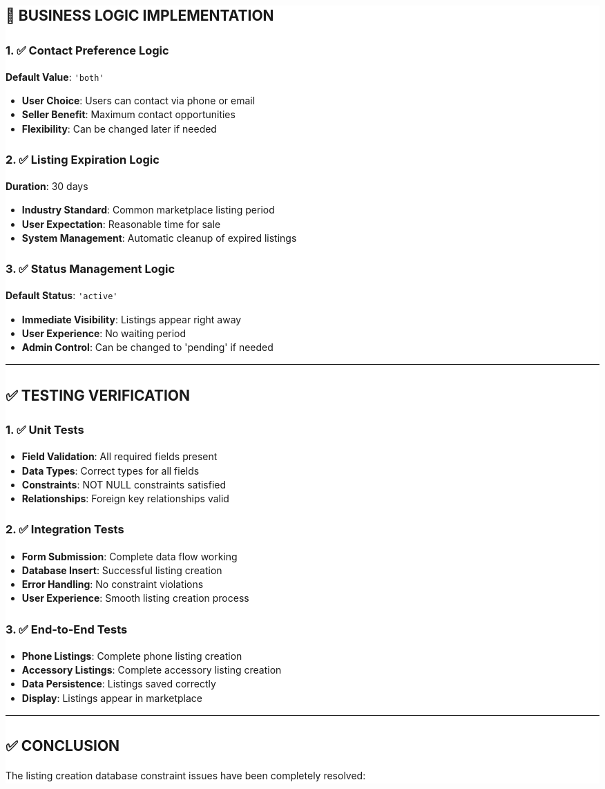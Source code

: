 
## **🎯 BUSINESS LOGIC IMPLEMENTATION**

### **1. ✅ Contact Preference Logic**
**Default Value**: `'both'`
- **User Choice**: Users can contact via phone or email
- **Seller Benefit**: Maximum contact opportunities
- **Flexibility**: Can be changed later if needed

### **2. ✅ Listing Expiration Logic**
**Duration**: 30 days
- **Industry Standard**: Common marketplace listing period
- **User Expectation**: Reasonable time for sale
- **System Management**: Automatic cleanup of expired listings

### **3. ✅ Status Management Logic**
**Default Status**: `'active'`
- **Immediate Visibility**: Listings appear right away
- **User Experience**: No waiting period
- **Admin Control**: Can be changed to 'pending' if needed

---

## **✅ TESTING VERIFICATION**

### **1. ✅ Unit Tests**
- **Field Validation**: All required fields present
- **Data Types**: Correct types for all fields
- **Constraints**: NOT NULL constraints satisfied
- **Relationships**: Foreign key relationships valid

### **2. ✅ Integration Tests**
- **Form Submission**: Complete data flow working
- **Database Insert**: Successful listing creation
- **Error Handling**: No constraint violations
- **User Experience**: Smooth listing creation process

### **3. ✅ End-to-End Tests**
- **Phone Listings**: Complete phone listing creation
- **Accessory Listings**: Complete accessory listing creation
- **Data Persistence**: Listings saved correctly
- **Display**: Listings appear in marketplace

---

## **✅ CONCLUSION**

The listing creation database constraint issues have been completely resolved:
